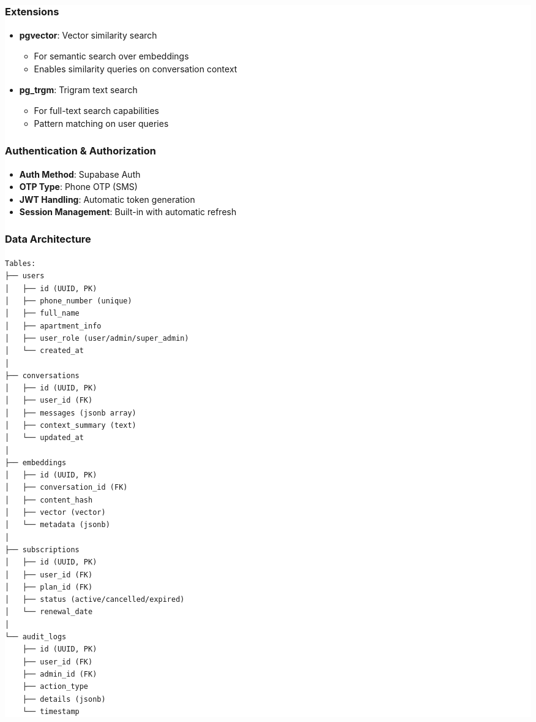 ### Extensions
- **pgvector**: Vector similarity search
  - For semantic search over embeddings
  - Enables similarity queries on conversation context

- **pg_trgm**: Trigram text search
  - For full-text search capabilities
  - Pattern matching on user queries

### Authentication & Authorization
- **Auth Method**: Supabase Auth
- **OTP Type**: Phone OTP (SMS)
- **JWT Handling**: Automatic token generation
- **Session Management**: Built-in with automatic refresh

### Data Architecture
```
Tables:
├── users
│   ├── id (UUID, PK)
│   ├── phone_number (unique)
│   ├── full_name
│   ├── apartment_info
│   ├── user_role (user/admin/super_admin)
│   └── created_at
│
├── conversations
│   ├── id (UUID, PK)
│   ├── user_id (FK)
│   ├── messages (jsonb array)
│   ├── context_summary (text)
│   └── updated_at
│
├── embeddings
│   ├── id (UUID, PK)
│   ├── conversation_id (FK)
│   ├── content_hash
│   ├── vector (vector)
│   └── metadata (jsonb)
│
├── subscriptions
│   ├── id (UUID, PK)
│   ├── user_id (FK)
│   ├── plan_id (FK)
│   ├── status (active/cancelled/expired)
│   └── renewal_date
│
└── audit_logs
    ├── id (UUID, PK)
    ├── user_id (FK)
    ├── admin_id (FK)
    ├── action_type
    ├── details (jsonb)
    └── timestamp
```
